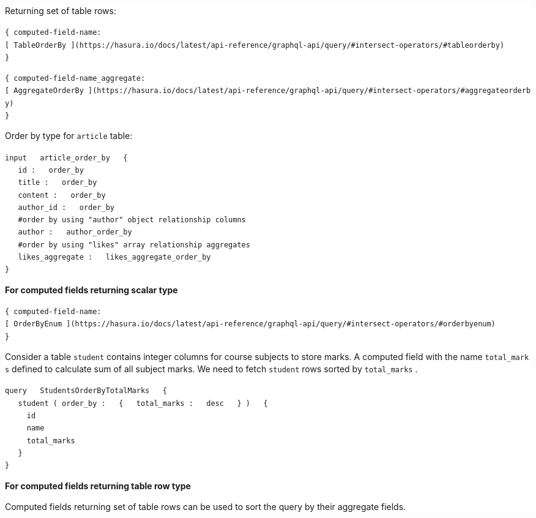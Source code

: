 Returning set of table rows:

```
{ computed-field-name:
[ TableOrderBy ](https://hasura.io/docs/latest/api-reference/graphql-api/query/#intersect-operators/#tableorderby)
}
```

```
{ computed-field-name_aggregate:
[ AggregateOrderBy ](https://hasura.io/docs/latest/api-reference/graphql-api/query/#intersect-operators/#aggregateorderby)
}
```

Order by type for `article` table:

```
input   article_order_by   {
   id :   order_by
   title :   order_by
   content :   order_by
   author_id :   order_by
   #order by using "author" object relationship columns
   author :   author_order_by
   #order by using "likes" array relationship aggregates
   likes_aggregate :   likes_aggregate_order_by
}
```

 **For computed fields returning scalar type** 

```
{ computed-field-name:
[ OrderByEnum ](https://hasura.io/docs/latest/api-reference/graphql-api/query/#intersect-operators/#orderbyenum)
}
```

Consider a table `student` contains integer columns for course subjects to store marks. A computed field with the name `total_marks` defined to calculate sum of all subject marks. We need to fetch `student` rows sorted by `total_marks` .

```
query   StudentsOrderByTotalMarks   {
   student ( order_by :   {   total_marks :   desc   } )   {
     id
     name
     total_marks
   }
}
```

 **For computed fields returning table row type** 

Computed fields returning set of table rows can be used to sort the query by their aggregate fields.
